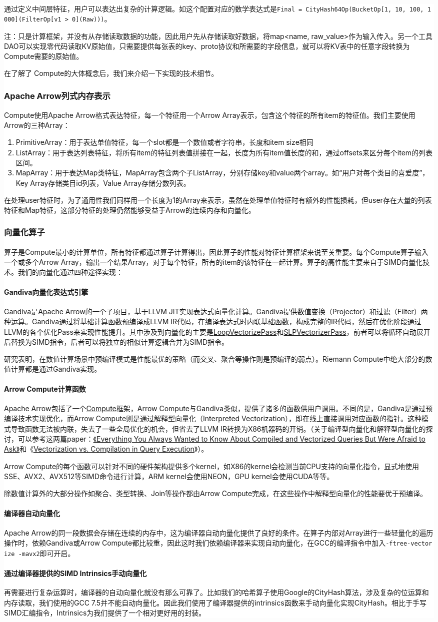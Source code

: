 通过定义中间层特征，用户可以表达出复杂的计算逻辑。如这个配置对应的数学表达式是`Final = CityHash64Op(BucketOp[1, 10, 100, 1000](FilterOp[v1 > 0](Raw)))`。

注：只是计算框架，并没有从存储读取数据的功能，因此用户先从存储读取好数据，将map\<name, raw\_value>作为输入传入。另一个工具DAO可以实现零代码读取KV原始值，只需要提供每张表的key、proto协议和所需要的字段信息，就可以将KV表中的任意字段转换为Compute需要的原始值。

在了解了 Compute的大体概念后，我们来介绍一下实现的技术细节。

### Apache Arrow列式内存表示

Compute使用Apache Arrow格式表达特征，每一个特征用一个Arrow Array表示，包含这个特征的所有item的特征值。我们主要使用Arrow的三种Array：

1. PrimitiveArray：用于表达单值特征，每一个slot都是一个数值或者字符串，长度和item size相同
2. ListArray：用于表达列表特征，将所有item的特征列表值拼接在一起，长度为所有item值长度的和，通过offsets来区分每个item的列表区间。
3. MapArray：用于表达Map类特征，MapArray包含两个子ListArray，分别存储key和value两个array。如“用户对每个类目的喜爱度”，Key Array存储类目id列表，Value Array存储分数列表。

在处理user特征时，为了通用性我们同样用一个长度为1的Array来表示，虽然在处理单值特征时有额外的性能损耗，但user存在大量的列表特征和Map特征，这部分特征的处理仍然能够受益于Arrow的连续内存和向量化。

### 向量化算子

算子是Compute最小的计算单位，所有特征都通过算子计算得出，因此算子的性能对特征计算框架来说至关重要。每个Compute算子输入一个或多个Arrow Array，输出一个结果Array，对于每个特征，所有的item的该特征在一起计算。算子的高性能主要来自于SIMD向量化技术。我们的向量化通过四种途径实现：

#### Gandiva向量化表达式引擎

[Gandiva](https://arrow.apache.org/docs/dev/cpp/gandiva.html)是Apache Arrow的一个子项目，基于LLVM JIT实现表达式向量化计算。Gandiva提供数值变换（Projector）和过滤（Filter）两种运算。Gandiva通过将基础计算函数预编译成LLVM IR代码，在编译表达式时内联基础函数，构成完整的IR代码，然后在优化阶段通过LLVM的各个优化Pass来实现性能提升。其中涉及到向量化的主要是[LoopVectorizePass](https://llvm.org/docs/Vectorizers.html#the-loop-vectorizer)和[SLPVectorizerPass](https://llvm.org/docs/Vectorizers.html#slp-vectorizer)，前者可以将循环自动展开后替换为SIMD指令，后者可以将独立的相似计算逻辑合并为SIMD指令。

研究表明，在数值计算场景中预编译模式是性能最优的策略（而交叉、聚合等操作则是预编译的弱点）。Riemann Compute中绝大部分的数值计算都是通过Gandiva实现。

#### Arrow Compute计算函数

Apache Arrow包括了一个[Compute](https://arrow.apache.org/docs/cpp/compute.html)框架，Arrow Compute与Gandiva类似，提供了诸多的函数供用户调用。不同的是，Gandiva是通过预编译技术实现优化，而Arrow Compute则是通过解释型向量化（Interpreted Vectorization），即在线上直接调用对应函数的指针。这种模式导致函数无法被内联，失去了一些全局优化的机会，但省去了LLVM IR转换为X86机器码的开销。（关于编译型向量化和解释型向量化的探讨，可以参考这两篇paper：[《Everything You Always Wanted to Know About Compiled and Vectorized Queries But Were Afraid to Ask》](https://db.in.tum.de/~kersten/vectorization_vs_compilation.pdf?lang=de)和《[Vectorization vs. Compilation in Query Execution](https://15721.courses.cs.cmu.edu/spring2016/papers/p5-sompolski.pdf)》）。

Arrow Compute的每个函数可以针对不同的硬件架构提供多个kernel，如X86的kernel会检测当前CPU支持的向量化指令，显式地使用SSE、AVX2、AVX512等SIMD命令进行计算，ARM kernel会使用NEON，GPU kernel会使用CUDA等等。

除数值计算外的大部分操作如聚合、类型转换、Join等操作都由Arrow Compute完成，在这些操作中解释型向量化的性能要优于预编译。

#### 编译器自动向量化

Apache Arrow的同一段数据会存储在连续的内存中，这为编译器自动向量化提供了良好的条件。在算子内部对Array进行一些轻量化的遍历操作时，依赖Gandiva或Arrow Compute都比较重，因此这时我们依赖编译器来实现自动向量化，在GCC的编译指令中加入`-ftree-vectorize -mavx2`即可开启。

#### 通过编译器提供的SIMD Intrinsics手动向量化

再需要进行复杂运算时，编译器的自动向量化就没有那么可靠了。比如我们的哈希算子使用Google的CityHash算法，涉及复杂的位运算和内存读取，我们使用的GCC 7.5并不能自动向量化。因此我们使用了编译器提供的intrinsics函数来手动向量化实现CityHash。相比于手写SIMD汇编指令，Intrinsics为我们提供了一个相对更好用的封装。

